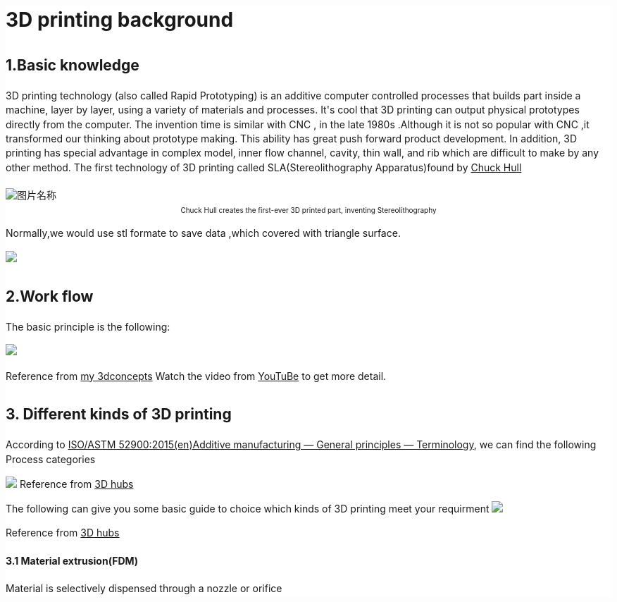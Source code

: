 # 3D printing background

## 1.Basic knowledge
3D printing technology (also called Rapid Prototyping) is an additive computer controlled processes that builds part inside a machine, layer by layer, using a variety of materials and processes. It's cool that 3D printing can output physical prototypes directly from the computer. The invention time is similar with CNC , in the late 1980s .Although it is not so popular with CNC ,it transformed our thinking about prototype making. This ability has great push forward product development. In addition, 3D printing has special advantage in complex model, inner flow channel, cavity, thin wall, and rib which are difficult to make by any other method.
The first technology of 3D printing called SLA(Stereolithography Apparatus)found by [Chuck Hull](https://www.3dsystems.com/about-us#timeline)

 <img src="https://raw.githubusercontent.com/bobwu0214/imageuploadservice/main/img/1983_0.jpeg" width = 100%  alt="图片名称" align="middle" />


<center><font size=1  >Chuck Hull creates the first-ever 3D printed part, inventing Stereolithography</font></center>

Normally,we would use stl formate to save data ,which covered with triangle surface.

![](https://raw.githubusercontent.com/bobwu0214/imageuploadservice/main/img/WX20230226-170029.png)

## 2.Work flow

The basic principle is the following:

![](https://gitlab.com/picbed/bed/uploads/726cd0c70866e257241b6f8ed0dada49/How-3D-Printing-Works--1030x309.png)

Reference from [my 3dconcepts](http://my3dconcepts.com/explore/how-3d-printing-works/)
Watch the video from [YouTuBe](https://www.youtube.com/watch?v=Llgko_GpXbI) to get more detail.



## 3. Different kinds of 3D printing
 According to [ISO/ASTM 52900:2015(en)Additive manufacturing — General principles — Terminology](https://www.iso.org/obp/ui/#iso:std:iso-astm:52900:ed-1:v1:en:term:2.1.2), we can find the following Process categories


![](https://gitlab.com/picbed/bed/uploads/f2fde33c0971363a778ec835432f4f62/Additive_Manufacturing_Technologies_Poster.jpg)
Reference from [3D hubs](https://www.3dhubs.com/guides/3d-printing/) 
 
The following can give you some basic guide to choice which kinds of 3D printing  meet your requirment
![](https://gitlab.com/picbed/bed/uploads/7bff2cde2521b6c4b048eed3b1381045/2-functional.png)

Reference from [3D hubs](https://www.3dhubs.com/guides/3d-printing/)

#### 3.1 Material extrusion(FDM) 
 Material is selectively dispensed through a nozzle or orifice
